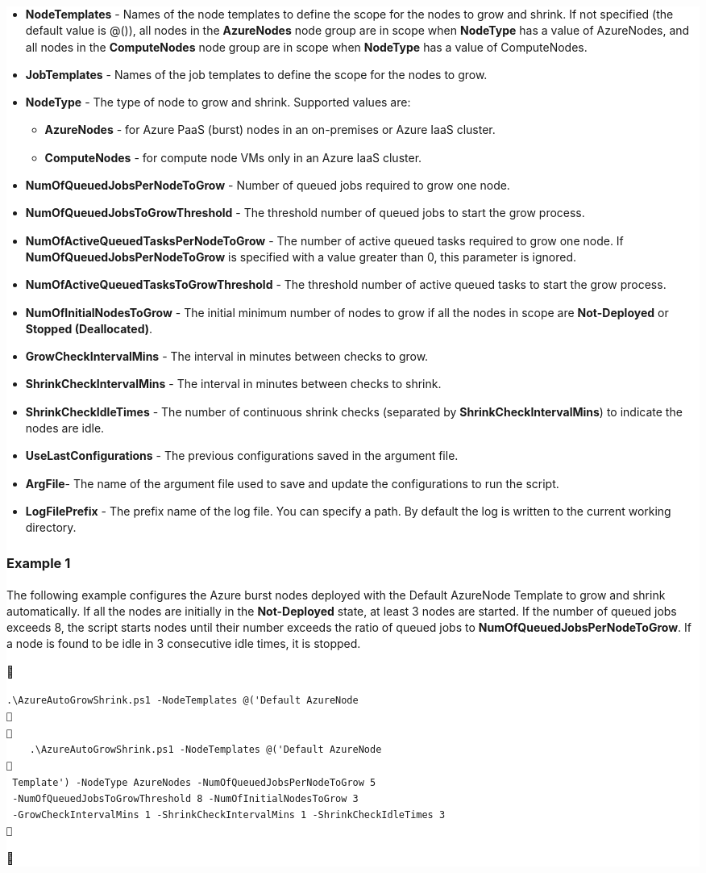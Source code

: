  * **NodeTemplates** - Names of the node templates to define the scope for the nodes to grow and shrink. If not specified (the default value is @()), all nodes in the **AzureNodes** node group are in scope when **NodeType** has a value of AzureNodes, and all nodes in the **ComputeNodes** node group are in scope when **NodeType** has a value of ComputeNodes.

 * **JobTemplates** - Names of the job templates to define the scope for the nodes to grow.

 * **NodeType** - The type of node to grow and shrink. Supported values are:

     * **AzureNodes** - for Azure PaaS (burst) nodes in an on-premises or Azure IaaS cluster.

     * **ComputeNodes** - for compute node VMs only in an Azure IaaS cluster.

* **NumOfQueuedJobsPerNodeToGrow** - Number of queued jobs required to grow one node.

* **NumOfQueuedJobsToGrowThreshold** - The threshold number of queued jobs to start the grow process.

* **NumOfActiveQueuedTasksPerNodeToGrow** - The number of active queued tasks required to grow one node. If **NumOfQueuedJobsPerNodeToGrow** is specified with a value greater than 0, this parameter is ignored.

* **NumOfActiveQueuedTasksToGrowThreshold** - The threshold number of active queued tasks to start the grow process.

* **NumOfInitialNodesToGrow** - The initial minimum number of nodes to grow if all the nodes in scope are **Not-Deployed** or **Stopped (Deallocated)**.

* **GrowCheckIntervalMins** - The interval in minutes between checks to grow.

* **ShrinkCheckIntervalMins** - The interval in minutes between checks to shrink.

* **ShrinkCheckIdleTimes** - The number of continuous shrink checks (separated by **ShrinkCheckIntervalMins**) to indicate the nodes are idle.

* **UseLastConfigurations** - The previous configurations saved in the argument file.

* **ArgFile**- The name of the argument file used to save and update the configurations to run the script.

* **LogFilePrefix** - The prefix name of the log file. You can specify a path. By default the log is written to the current working directory.

### Example 1

The following example configures the Azure burst nodes deployed with the
Default AzureNode Template to grow and shrink automatically. If all the
nodes are initially in the **Not-Deployed** state, at least 3 nodes are
started. If the number of queued jobs exceeds 8, the script starts nodes
until their number exceeds the ratio of queued jobs to
**NumOfQueuedJobsPerNodeToGrow**. If a node is found to be idle in 3
consecutive idle times, it is stopped.


```
.\AzureAutoGrowShrink.ps1 -NodeTemplates @('Default AzureNode


    .\AzureAutoGrowShrink.ps1 -NodeTemplates @('Default AzureNode

 Template') -NodeType AzureNodes -NumOfQueuedJobsPerNodeToGrow 5
 -NumOfQueuedJobsToGrowThreshold 8 -NumOfInitialNodesToGrow 3
 -GrowCheckIntervalMins 1 -ShrinkCheckIntervalMins 1 -ShrinkCheckIdleTimes 3

```

